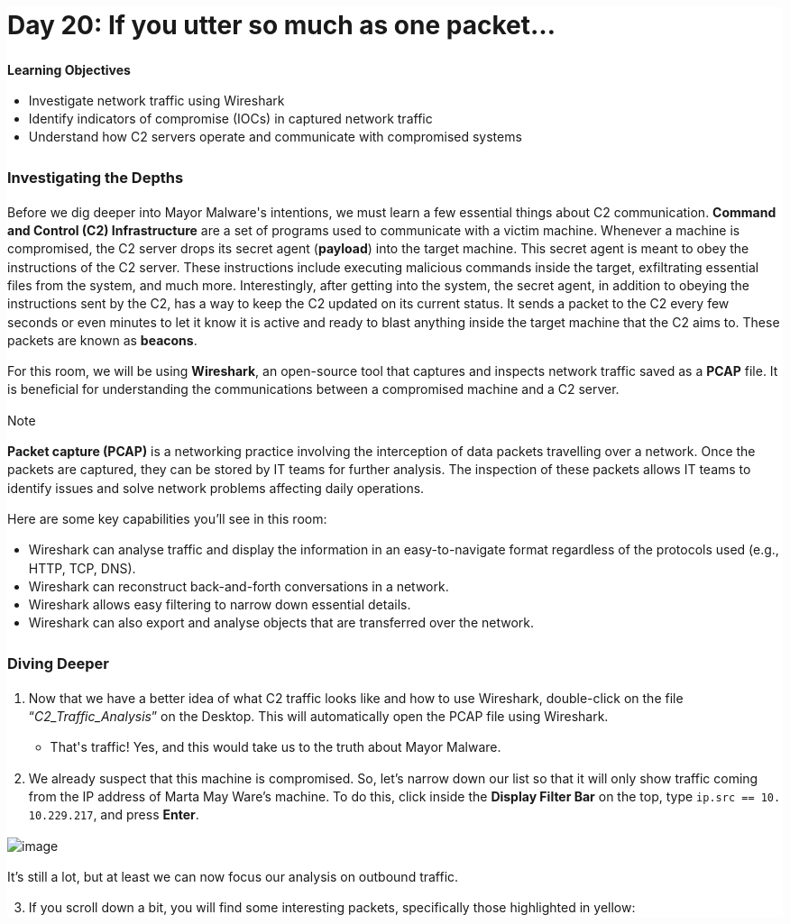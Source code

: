 # Day 20: If you utter so much as one packet…

**Learning Objectives**
- Investigate network traffic using Wireshark
- Identify indicators of compromise (IOCs) in captured network traffic
- Understand how C2 servers operate and communicate with compromised systems

### Investigating the Depths
Before we dig deeper into Mayor Malware's intentions, we must learn a few essential things about C2 communication. **Command and Control (C2) Infrastructure** are a set of programs used to communicate with a victim machine. Whenever a machine is compromised, the C2 server drops its secret agent (**payload**) into the target machine. This secret agent is meant to obey the instructions of the C2 server. These instructions include executing malicious commands inside the target, exfiltrating essential files from the system, and much more. Interestingly, after getting into the system, the secret agent, in addition to obeying the instructions sent by the C2, has a way to keep the C2 updated on its current status. It sends a packet to the C2 every few seconds or even minutes to let it know it is active and ready to blast anything inside the target machine that the C2 aims to. These packets are known as **beacons**.

For this room, we will be using **Wireshark**, an open-source tool that captures and inspects network traffic saved as a **PCAP** file. It is beneficial for understanding the communications between a compromised machine and a C2 server.

>[!note]
>**Packet capture (PCAP)** is a networking practice involving the interception of data packets travelling over a network. Once the packets are captured, they can be stored by IT teams for further analysis. The inspection of these packets allows IT teams to identify issues and solve network problems affecting daily operations.

Here are some key capabilities you’ll see in this room:
- Wireshark can analyse traffic and display the information in an easy-to-navigate format regardless of the protocols used (e.g., HTTP, TCP, DNS).
- Wireshark can reconstruct back-and-forth conversations in a network.
- Wireshark allows easy filtering to narrow down essential details.
- Wireshark can also export and analyse objects that are transferred over the network.

### Diving Deeper
1. Now that we have a better idea of what C2 traffic looks like and how to use Wireshark, double-click on the file “_C2_Traffic_Analysis_” on the Desktop. This will automatically open the PCAP file using Wireshark. 
	- That's traffic! Yes, and this would take us to the truth about Mayor Malware.

2. We already suspect that this machine is compromised. So, let’s narrow down our list so that it will only show traffic coming from the IP address of Marta May Ware’s machine. To do this, click inside the **Display Filter Bar** on the top, type `ip.src == 10.10.229.217`, and press **Enter**.

![image](https://github.com/user-attachments/assets/0e11d967-f9f5-4538-aca1-97c3918c6519)

It’s still a lot, but at least we can now focus our analysis on outbound traffic.

3. If you scroll down a bit, you will find some interesting packets, specifically those highlighted in yellow:
